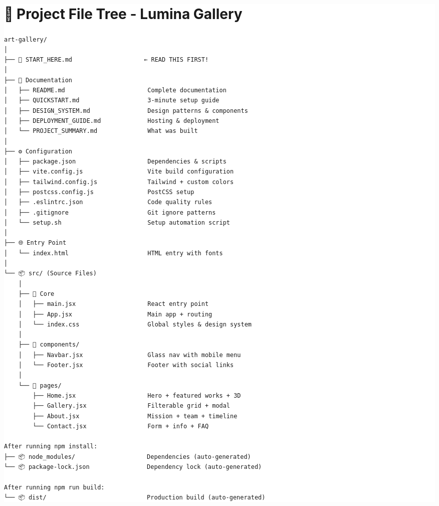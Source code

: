 # 📂 Project File Tree - Lumina Gallery

```
art-gallery/
│
├── 📘 START_HERE.md                    ← READ THIS FIRST!
│
├── 📖 Documentation
│   ├── README.md                       Complete documentation
│   ├── QUICKSTART.md                   3-minute setup guide
│   ├── DESIGN_SYSTEM.md                Design patterns & components
│   ├── DEPLOYMENT_GUIDE.md             Hosting & deployment
│   └── PROJECT_SUMMARY.md              What was built
│
├── ⚙️ Configuration
│   ├── package.json                    Dependencies & scripts
│   ├── vite.config.js                  Vite build configuration
│   ├── tailwind.config.js              Tailwind + custom colors
│   ├── postcss.config.js               PostCSS setup
│   ├── .eslintrc.json                  Code quality rules
│   ├── .gitignore                      Git ignore patterns
│   └── setup.sh                        Setup automation script
│
├── 🌐 Entry Point
│   └── index.html                      HTML entry with fonts
│
└── 📦 src/ (Source Files)
    │
    ├── 🎯 Core
    │   ├── main.jsx                    React entry point
    │   ├── App.jsx                     Main app + routing
    │   └── index.css                   Global styles & design system
    │
    ├── 🧩 components/
    │   ├── Navbar.jsx                  Glass nav with mobile menu
    │   └── Footer.jsx                  Footer with social links
    │
    └── 📄 pages/
        ├── Home.jsx                    Hero + featured works + 3D
        ├── Gallery.jsx                 Filterable grid + modal
        ├── About.jsx                   Mission + team + timeline
        └── Contact.jsx                 Form + info + FAQ

After running npm install:
├── 📦 node_modules/                    Dependencies (auto-generated)
└── 📦 package-lock.json                Dependency lock (auto-generated)

After running npm run build:
└── 📦 dist/                            Production build (auto-generated)
```
